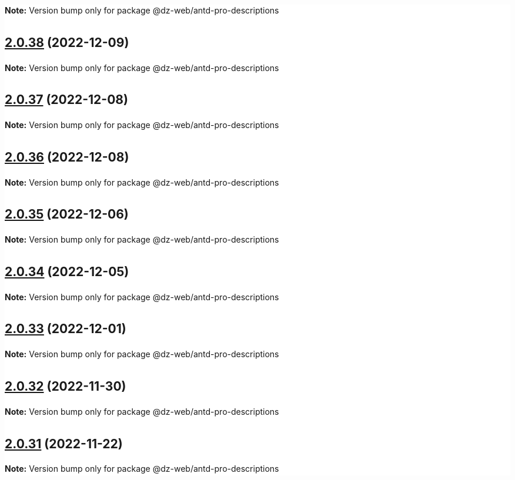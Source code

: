 **Note:** Version bump only for package @dz-web/antd-pro-descriptions

## [2.0.38](https://github.com/ant-design/pro-components/compare/@dz-web/antd-pro-descriptions@2.0.37...@dz-web/antd-pro-descriptions@2.0.38) (2022-12-09)

**Note:** Version bump only for package @dz-web/antd-pro-descriptions

## [2.0.37](https://github.com/ant-design/pro-components/compare/@dz-web/antd-pro-descriptions@2.0.36...@dz-web/antd-pro-descriptions@2.0.37) (2022-12-08)

**Note:** Version bump only for package @dz-web/antd-pro-descriptions

## [2.0.36](https://github.com/ant-design/pro-components/compare/@dz-web/antd-pro-descriptions@2.0.35...@dz-web/antd-pro-descriptions@2.0.36) (2022-12-08)

**Note:** Version bump only for package @dz-web/antd-pro-descriptions

## [2.0.35](https://github.com/ant-design/pro-components/compare/@dz-web/antd-pro-descriptions@2.0.34...@dz-web/antd-pro-descriptions@2.0.35) (2022-12-06)

**Note:** Version bump only for package @dz-web/antd-pro-descriptions

## [2.0.34](https://github.com/ant-design/pro-components/compare/@dz-web/antd-pro-descriptions@2.0.33...@dz-web/antd-pro-descriptions@2.0.34) (2022-12-05)

**Note:** Version bump only for package @dz-web/antd-pro-descriptions

## [2.0.33](https://github.com/ant-design/pro-components/compare/@dz-web/antd-pro-descriptions@2.0.32...@dz-web/antd-pro-descriptions@2.0.33) (2022-12-01)

**Note:** Version bump only for package @dz-web/antd-pro-descriptions

## [2.0.32](https://github.com/ant-design/pro-components/compare/@dz-web/antd-pro-descriptions@2.0.31...@dz-web/antd-pro-descriptions@2.0.32) (2022-11-30)

**Note:** Version bump only for package @dz-web/antd-pro-descriptions

## [2.0.31](https://github.com/ant-design/pro-components/compare/@dz-web/antd-pro-descriptions@2.0.30...@dz-web/antd-pro-descriptions@2.0.31) (2022-11-22)

**Note:** Version bump only for package @dz-web/antd-pro-descriptions
